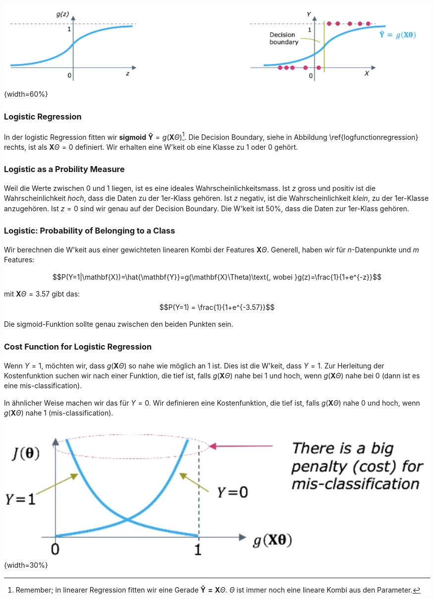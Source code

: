 ![Logistic Function and Regression\label{logfunctionregression}](images/logisticfunction.png)
{width=60%}

### Logistic Regression

In der logistic Regression fitten wir **sigmoid** $\mathbf{\hat{Y}}=g(\mathbf{X}\Theta)$[^1]. Die
Decision Boundary, siehe in Abbildung \ref{logfunctionregression} rechts, ist als
$\mathbf{X}\Theta=0$ definiert. Wir erhalten eine W'keit ob eine Klasse zu 1 oder 0 gehört.

[^1]: Remember; in linearer Regression fitten wir eine Gerade $\mathbf{\hat{Y}=X}\Theta$. $\Theta$
ist immer noch eine lineare Kombi aus den Parameter.

### Logistic as a Probility Measure

Weil die Werte zwischen 0 und 1 liegen, ist es eine ideales Wahrscheinlichkeitsmass. Ist $z$ gross
und positiv ist die Wahrscheinlichkeit *hoch*, dass die Daten zu der 1er-Klass gehören. Ist $z$
negativ, ist die Wahrscheinlichkeit *klein*, zu der 1er-Klasse anzugehören. Ist $z=0$ sind wir genau
auf der Decision Boundary. Die W'keit ist 50%, dass die Daten zur 1er-Klass gehören.

### Logistic: Probability of Belonging to a Class

Wir berechnen die W'keit aus einer gewichteten linearen Kombi der Features $\mathbf{X}\Theta$.
Generell, haben wir für $n$-Datenpunkte und $m$ Features:

$$P(Y=1|\mathbf{X})=\hat{\mathbf{Y}}=g(\mathbf{X}\Theta)\text{, wobei }g(z)=\frac{1}{1+e^{-z}}$$

mit $\mathbf{X}\Theta = 3.57$ gibt das:
$$P(Y=1) = \frac{1}{1+e^{-3.57}}$$

Die sigmoid-Funktion sollte genau zwischen den beiden Punkten sein.

### Cost Function for Logistic Regression

Wenn $Y=1$, möchten wir, dass $g(\mathbf{X}\Theta)$ so nahe wie möglich an 1 ist. Dies ist die
W'keit, dass $Y=1$. Zur Herleitung der Kostenfunktion suchen wir nach einer Funktion, die tief ist,
falls $g(\mathbf{X}\Theta)$ nahe bei 1 und hoch, wenn $g(\mathbf{X}\Theta)$ nahe bei 0 (dann ist es
eine mis-classification).

In ähnlicher Weise machen wir das für $Y=0$. Wir definieren eine Kostenfunktion, die tief ist, falls
$g(\mathbf{X}\Theta)$ nahe 0 und hoch, wenn $g(\mathbf{X}\Theta)$ nahe 1 (mis-classification).

![Defining a Costfunction for Logistic Regression\label{crossentropy}](images/crossentropy.png)
{width=30%}